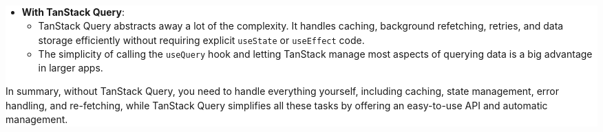 - **With TanStack Query**:
   - TanStack Query abstracts away a lot of the complexity. It handles caching, background refetching, retries, and data storage efficiently without requiring explicit `useState` or `useEffect` code.
   - The simplicity of calling the `useQuery` hook and letting TanStack manage most aspects of querying data is a big advantage in larger apps.

In summary, without TanStack Query, you need to handle everything yourself, including caching, state management, error handling, and re-fetching, while TanStack Query simplifies all these tasks by offering an easy-to-use API and automatic management.